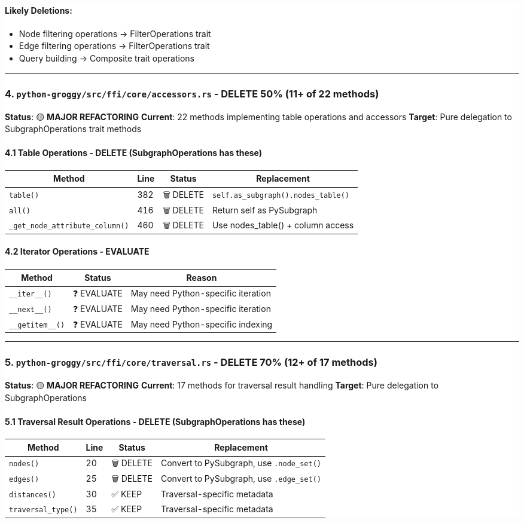 #### Likely Deletions:
- Node filtering operations → FilterOperations trait
- Edge filtering operations → FilterOperations trait  
- Query building → Composite trait operations

---

### 4. `python-groggy/src/ffi/core/accessors.rs` - **DELETE 50% (11+ of 22 methods)**

**Status**: 🟡 **MAJOR REFACTORING**
**Current**: 22 methods implementing table operations and accessors
**Target**: Pure delegation to SubgraphOperations trait methods

#### 4.1 Table Operations - **DELETE (SubgraphOperations has these)**
| Method | Line | Status | Replacement |
|--------|------|---------|-------------|
| `table()` | 382 | 🗑️ DELETE | `self.as_subgraph().nodes_table()` |
| `all()` | 416 | 🗑️ DELETE | Return self as PySubgraph |
| `_get_node_attribute_column()` | 460 | 🗑️ DELETE | Use nodes_table() + column access |

#### 4.2 Iterator Operations - **EVALUATE**
| Method | Status | Reason |
|--------|---------|--------|
| `__iter__()` | ❓ EVALUATE | May need Python-specific iteration |
| `__next__()` | ❓ EVALUATE | May need Python-specific iteration |
| `__getitem__()` | ❓ EVALUATE | May need Python-specific indexing |

---

### 5. `python-groggy/src/ffi/core/traversal.rs` - **DELETE 70% (12+ of 17 methods)**

**Status**: 🟡 **MAJOR REFACTORING**
**Current**: 17 methods for traversal result handling
**Target**: Pure delegation to SubgraphOperations

#### 5.1 Traversal Result Operations - **DELETE (SubgraphOperations has these)**
| Method | Line | Status | Replacement |
|--------|------|---------|-------------|
| `nodes()` | 20 | 🗑️ DELETE | Convert to PySubgraph, use `.node_set()` |
| `edges()` | 25 | 🗑️ DELETE | Convert to PySubgraph, use `.edge_set()` |
| `distances()` | 30 | ✅ KEEP | Traversal-specific metadata |
| `traversal_type()` | 35 | ✅ KEEP | Traversal-specific metadata |
